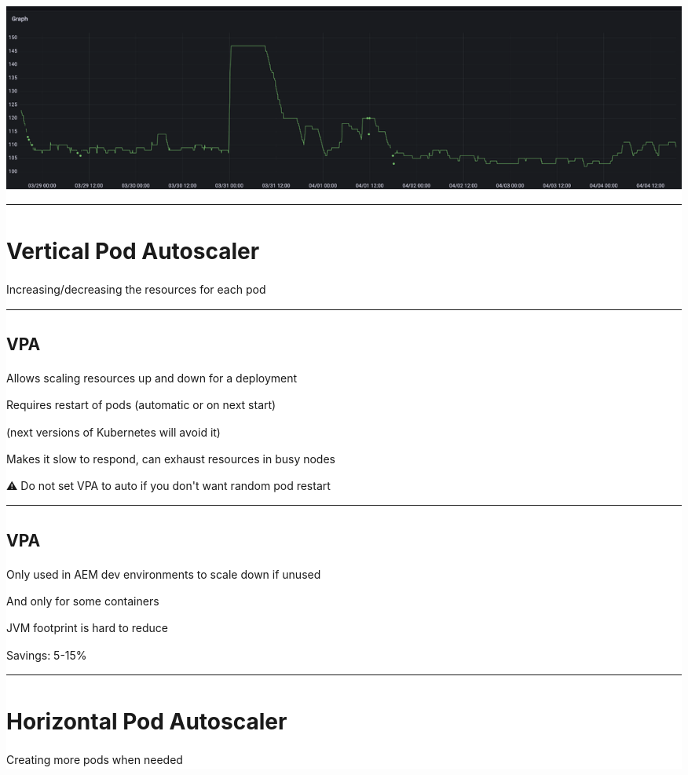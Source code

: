 ![](cluster-autoscaler-bug.png)

---


# Vertical Pod Autoscaler

Increasing/decreasing the resources for each pod

----

## VPA

Allows scaling resources up and down for a deployment

Requires restart of pods (automatic or on next start)

(next versions of Kubernetes will avoid it)

Makes it slow to respond, can exhaust resources in busy nodes

⚠️ Do not set VPA to auto if you don't want random pod restart

----

## VPA

Only used in AEM dev environments to scale down if unused

And only for some containers

JVM footprint is hard to reduce

Savings: 5-15%

---



# Horizontal Pod Autoscaler

Creating more pods when needed
